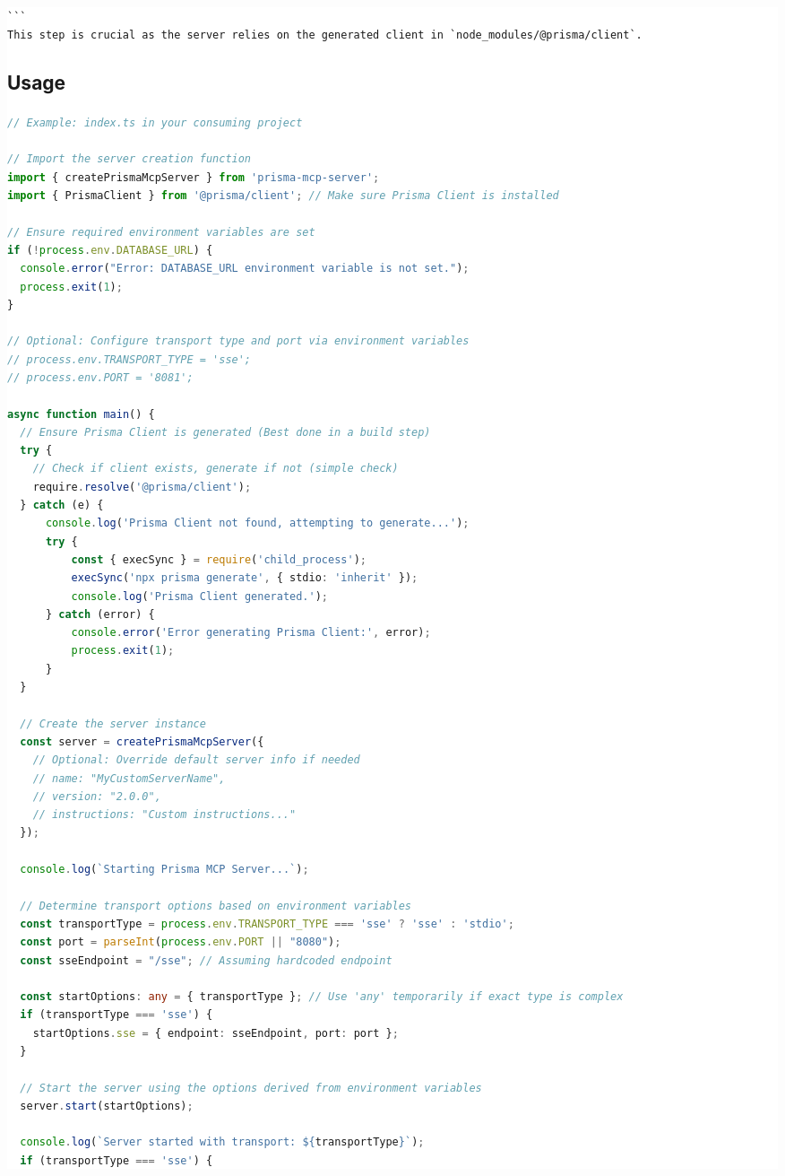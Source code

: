     ```
    This step is crucial as the server relies on the generated client in `node_modules/@prisma/client`.

## Usage

```typescript
// Example: index.ts in your consuming project

// Import the server creation function
import { createPrismaMcpServer } from 'prisma-mcp-server';
import { PrismaClient } from '@prisma/client'; // Make sure Prisma Client is installed

// Ensure required environment variables are set
if (!process.env.DATABASE_URL) {
  console.error("Error: DATABASE_URL environment variable is not set.");
  process.exit(1);
}

// Optional: Configure transport type and port via environment variables
// process.env.TRANSPORT_TYPE = 'sse';
// process.env.PORT = '8081';

async function main() {
  // Ensure Prisma Client is generated (Best done in a build step)
  try {
    // Check if client exists, generate if not (simple check)
    require.resolve('@prisma/client'); 
  } catch (e) {
      console.log('Prisma Client not found, attempting to generate...');
      try {
          const { execSync } = require('child_process');
          execSync('npx prisma generate', { stdio: 'inherit' });
          console.log('Prisma Client generated.');
      } catch (error) {
          console.error('Error generating Prisma Client:', error);
          process.exit(1);
      }
  }

  // Create the server instance
  const server = createPrismaMcpServer({
    // Optional: Override default server info if needed
    // name: "MyCustomServerName",
    // version: "2.0.0",
    // instructions: "Custom instructions..."
  });

  console.log(`Starting Prisma MCP Server...`);

  // Determine transport options based on environment variables
  const transportType = process.env.TRANSPORT_TYPE === 'sse' ? 'sse' : 'stdio';
  const port = parseInt(process.env.PORT || "8080");
  const sseEndpoint = "/sse"; // Assuming hardcoded endpoint

  const startOptions: any = { transportType }; // Use 'any' temporarily if exact type is complex
  if (transportType === 'sse') {
    startOptions.sse = { endpoint: sseEndpoint, port: port };
  }

  // Start the server using the options derived from environment variables
  server.start(startOptions);

  console.log(`Server started with transport: ${transportType}`);
  if (transportType === 'sse') {
```